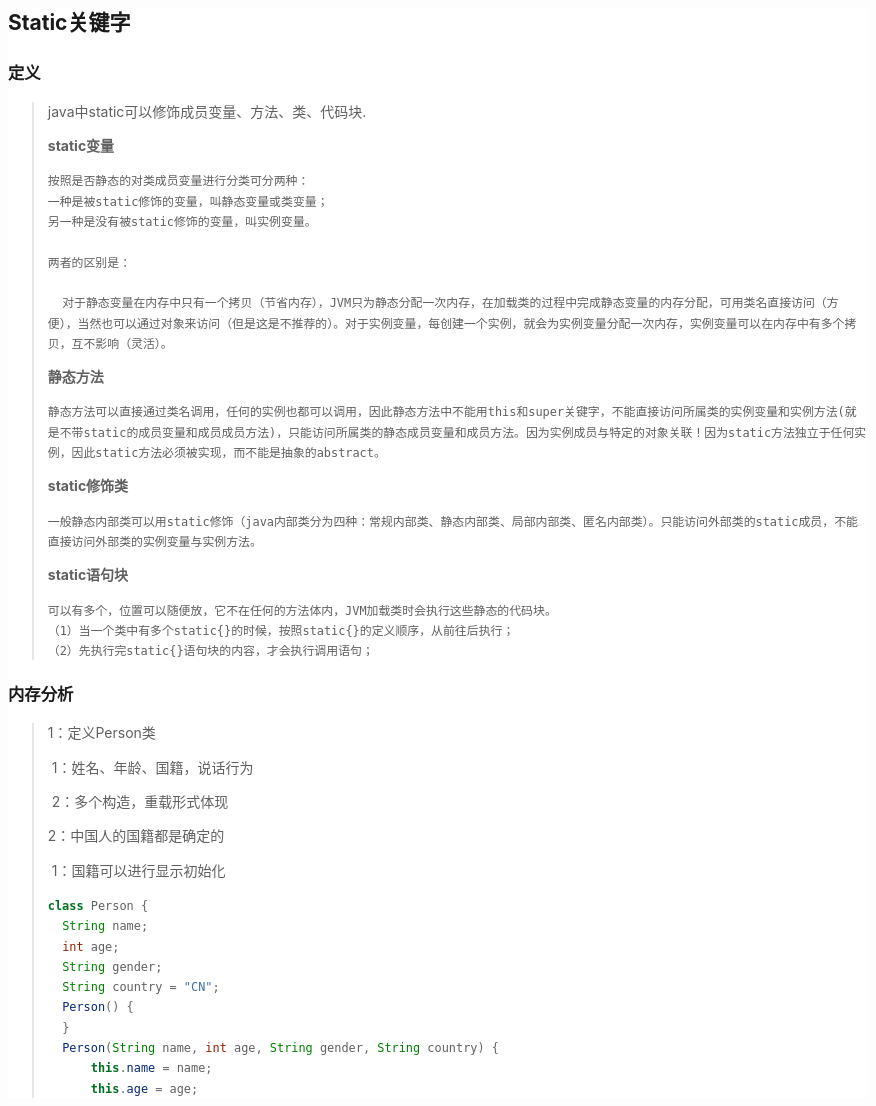 ## Static关键字

### 定义

> java中static可以修饰成员变量、方法、类、代码块.
>
> **static变量**
>
> ```
> 按照是否静态的对类成员变量进行分类可分两种：
> 一种是被static修饰的变量，叫静态变量或类变量；
> 另一种是没有被static修饰的变量，叫实例变量。
>
> 两者的区别是：
>
> 	对于静态变量在内存中只有一个拷贝（节省内存），JVM只为静态分配一次内存，在加载类的过程中完成静态变量的内存分配，可用类名直接访问（方便），当然也可以通过对象来访问（但是这是不推荐的）。对于实例变量，每创建一个实例，就会为实例变量分配一次内存，实例变量可以在内存中有多个拷贝，互不影响（灵活）。
> ```
>
> **静态方法**
>
> ```
> 静态方法可以直接通过类名调用，任何的实例也都可以调用，因此静态方法中不能用this和super关键字，不能直接访问所属类的实例变量和实例方法(就是不带static的成员变量和成员成员方法)，只能访问所属类的静态成员变量和成员方法。因为实例成员与特定的对象关联！因为static方法独立于任何实例，因此static方法必须被实现，而不能是抽象的abstract。
> ```
>
> **static修饰类**
>
> ```
> 一般静态内部类可以用static修饰（java内部类分为四种：常规内部类、静态内部类、局部内部类、匿名内部类）。只能访问外部类的static成员，不能直接访问外部类的实例变量与实例方法。
> ```
>
> **static语句块**
>
> ```
> 可以有多个，位置可以随便放，它不在任何的方法体内，JVM加载类时会执行这些静态的代码块。
> （1）当一个类中有多个static{}的时候，按照static{}的定义顺序，从前往后执行；
> （2）先执行完static{}语句块的内容，才会执行调用语句；
> ```

### 内存分析

> 1：定义Person类
>
> ​		1：姓名、年龄、国籍，说话行为
>
> ​		2：多个构造，重载形式体现
>
> 2：中国人的国籍都是确定的
>
> ​		1：国籍可以进行显示初始化
>
> ```java
> class Person {
> 	String name;
> 	int age;
> 	String gender;
> 	String country = "CN";
> 	Person() {
> 	}
> 	Person(String name, int age, String gender, String country) {
> 		this.name = name;
> 		this.age = age;